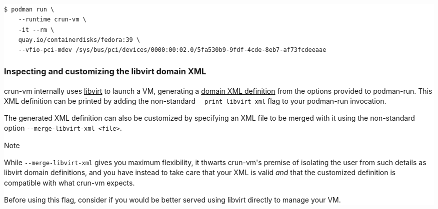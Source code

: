 ```console
$ podman run \
    --runtime crun-vm \
    -it --rm \
    quay.io/containerdisks/fedora:39 \
    --vfio-pci-mdev /sys/bus/pci/devices/0000:00:02.0/5fa530b9-9fdf-4cde-8eb7-af73fcdeeaae
```

### Inspecting and customizing the libvirt domain XML

crun-vm internally uses [libvirt] to launch a VM, generating a [domain XML
definition] from the options provided to podman-run. This XML definition can be
printed by adding the non-standard `--print-libvirt-xml` flag to your podman-run
invocation.

The generated XML definition can also be customized by specifying an XML file to
be merged with it using the non-standard option `--merge-libvirt-xml <file>`.

> [!NOTE]
>
> While `--merge-libvirt-xml` gives you maximum flexibility, it thwarts
> crun-vm's premise of isolating the user from such details as libvirt domain
> definitions, and you have instead to take care that your XML is valid *and*
> that the customized definition is compatible with what crun-vm expects.
>
> Before using this flag, consider if you would be better served using libvirt
> directly to manage your VM.

[cloud-init]: https://cloud-init.io/
[domain XML definition]: https://libvirt.org/formatdomain.html
[Ignition]: https://coreos.github.io/ignition/
[KubeVirt `containerDisk`s]: https://kubevirt.io/user-guide/virtual_machines/disks_and_volumes/#containerdisk
[libvirt]: https://libvirt.org/
